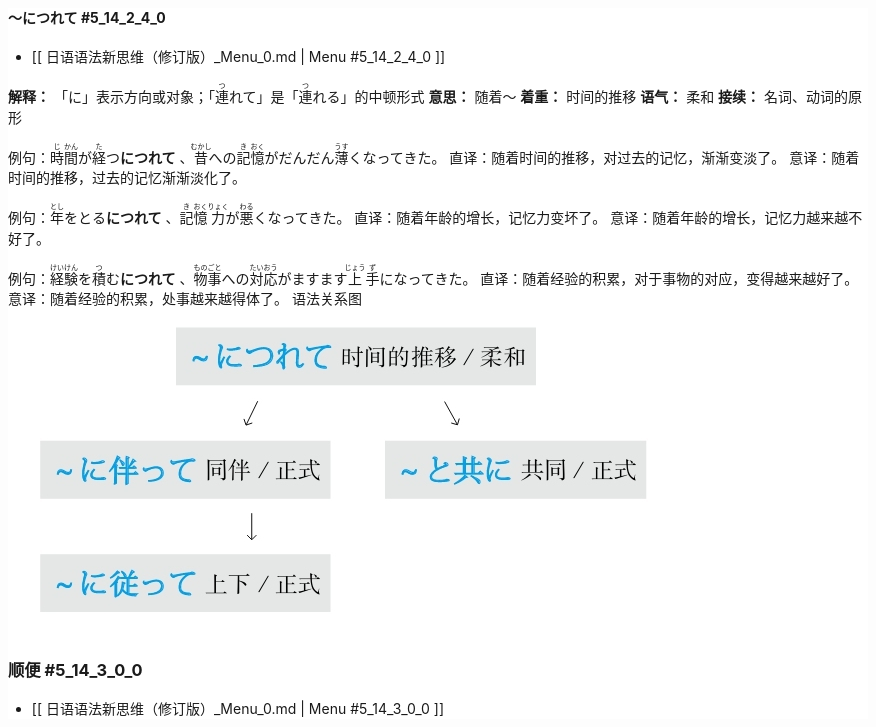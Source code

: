 #### ～につれて #5_14_2_4_0
* [[ 日语语法新思维（修订版）_Menu_0.md | Menu #5_14_2_4_0 ]]

**解释：** 「に」表示方向或对象；「<ruby>連<rp>(</rp><rt>つ</rt><rp>)</rp></ruby>れて」是「<ruby>連<rp>(</rp><rt>つ</rt><rp>)</rp></ruby>れる」的中顿形式
**意思：** 随着～
**着重：** 时间的推移
**语气：** 柔和
**接续：** 名词、动词的原形

例句：<ruby>時<rp>(</rp><rt>じ</rt><rp>)</rp></ruby><ruby>間<rp>(</rp><rt>かん</rt><rp>)</rp></ruby>が<ruby>経<rp>(</rp><rt>た</rt><rp>)</rp></ruby>つ**につれて** 、<ruby>昔<rp>(</rp><rt>むかし</rt><rp>)</rp></ruby>への<ruby>記<rp>(</rp><rt>き</rt><rp>)</rp></ruby><ruby>憶<rp>(</rp><rt>おく</rt><rp>)</rp></ruby>がだんだん<ruby>薄<rp>(</rp><rt>うす</rt><rp>)</rp></ruby>くなってきた。
直译：随着时间的推移，对过去的记忆，渐渐变淡了。
意译：随着时间的推移，过去的记忆渐渐淡化了。

例句：<ruby>年<rp>(</rp><rt>とし</rt><rp>)</rp></ruby>をとる**につれて** 、<ruby>記<rp>(</rp><rt>き</rt><rp>)</rp></ruby><ruby>憶<rp>(</rp><rt>おく</rt><rp>)</rp></ruby><ruby>力<rp>(</rp><rt>りょく</rt><rp>)</rp></ruby>が<ruby>悪<rp>(</rp><rt>わる</rt><rp>)</rp></ruby>くなってきた。
直译：随着年龄的增长，记忆力变坏了。
意译：随着年龄的增长，记忆力越来越不好了。

例句：<ruby>経<rp>(</rp><rt>けい</rt><rp>)</rp></ruby><ruby>験<rp>(</rp><rt>けん</rt><rp>)</rp></ruby>を<ruby>積<rp>(</rp><rt>つ</rt><rp>)</rp></ruby>む**につれて** 、<ruby>物<rp>(</rp><rt>もの</rt><rp>)</rp></ruby><ruby>事<rp>(</rp><rt>ごと</rt><rp>)</rp></ruby>への<ruby>対<rp>(</rp><rt>たい</rt><rp>)</rp></ruby><ruby>応<rp>(</rp><rt>おう</rt><rp>)</rp></ruby>がますます<ruby>上<rp>(</rp><rt>じょう</rt><rp>)</rp></ruby><ruby>手<rp>(</rp><rt>ず</rt><rp>)</rp></ruby>になってきた。
直译：随着经验的积累，对于事物的对应，变得越来越好了。
意译：随着经验的积累，处事越来越得体了。
语法关系图
![](images/00078.jpeg)

### 顺便 #5_14_3_0_0
* [[ 日语语法新思维（修订版）_Menu_0.md | Menu #5_14_3_0_0 ]]
